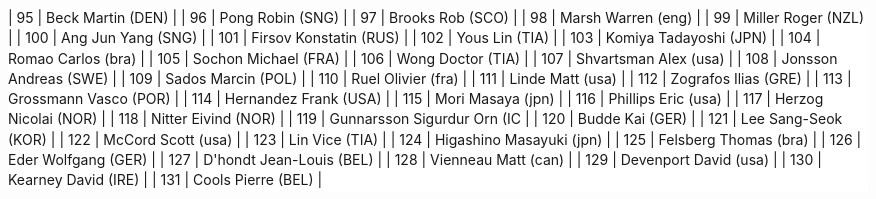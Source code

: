 | 95 | Beck Martin (DEN) |
| 96 | Pong Robin (SNG) |
| 97 | Brooks Rob (SCO) |
| 98 | Marsh Warren (eng) |
| 99 | Miller Roger (NZL) |
| 100 | Ang Jun Yang (SNG) |
| 101 | Firsov Konstatin (RUS) |
| 102 | Yous Lin (TIA) |
| 103 | Komiya Tadayoshi (JPN) |
| 104 | Romao Carlos (bra) |
| 105 | Sochon Michael (FRA) |
| 106 | Wong Doctor (TIA) |
| 107 | Shvartsman Alex (usa) |
| 108 | Jonsson Andreas (SWE) |
| 109 | Sados Marcin (POL) |
| 110 | Ruel Olivier (fra) |
| 111 | Linde Matt (usa) |
| 112 | Zografos Ilias (GRE) |
| 113 | Grossmann Vasco (POR) |
| 114 | Hernandez Frank (USA) |
| 115 | Mori Masaya (jpn) |
| 116 | Phillips Eric (usa) |
| 117 | Herzog Nicolai (NOR) |
| 118 | Nitter Eivind (NOR) |
| 119 | Gunnarsson Sigurdur Orn (IC |
| 120 | Budde Kai (GER) |
| 121 | Lee Sang-Seok (KOR) |
| 122 | McCord Scott (usa) |
| 123 | Lin Vice (TIA) |
| 124 | Higashino Masayuki (jpn) |
| 125 | Felsberg Thomas (bra) |
| 126 | Eder Wolfgang (GER) |
| 127 | D'hondt Jean-Louis (BEL) |
| 128 | Vienneau Matt (can) |
| 129 | Devenport David (usa) |
| 130 | Kearney David (IRE) |
| 131 | Cools Pierre (BEL) |